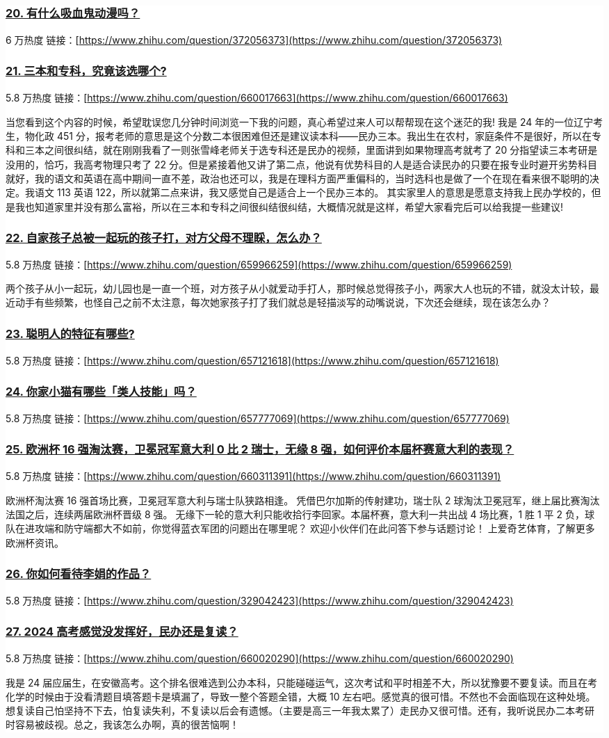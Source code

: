 ### [20. 有什么吸血鬼动漫吗？](https://www.zhihu.com/question/372056373)
6 万热度 链接：[https://www.zhihu.com/question/372056373](https://www.zhihu.com/question/372056373)



### [21. 三本和专科，究竟该选哪个?](https://www.zhihu.com/question/660017663)
5.8 万热度 链接：[https://www.zhihu.com/question/660017663](https://www.zhihu.com/question/660017663)

当您看到这个内容的时候，希望耽误您几分钟时间浏览一下我的问题，真心希望过来人可以帮帮现在这个迷茫的我! 我是 24 年的一位辽宁考生，物化政 451 分，报考老师的意思是这个分数二本很困难但还是建议读本科——民办三本。我出生在农村，家庭条件不是很好，所以在专科和三本之间很纠结，就在刚刚我看了一则张雪峰老师关于选专科还是民办的视频，里面讲到如果物理高考就考了 20 分指望读三本考研是没用的，恰巧，我高考物理只考了 22 分。但是紧接着他又讲了第二点，他说有优势科目的人是适合读民办的只要在报专业时避开劣势科目就好，我的语文和英语在高中期间一直不差，政治也还可以，我是在理科方面严重偏科的，当时选科也是做了一个在现在看来很不聪明的决定。我语文 113 英语 122，所以就第二点来讲，我又感觉自己是适合上一个民办三本的。 其实家里人的意思是愿意支持我上民办学校的，但是我也知道家里并没有那么富裕，所以在三本和专科之间很纠结很纠结，大概情况就是这样，希望大家看完后可以给我提一些建议!

### [22. 自家孩子总被一起玩的孩子打，对方父母不理睬，怎么办？](https://www.zhihu.com/question/659966259)
5.8 万热度 链接：[https://www.zhihu.com/question/659966259](https://www.zhihu.com/question/659966259)

两个孩子从小一起玩，幼儿园也是一直一个班，对方孩子从小就爱动手打人，那时候总觉得孩子小，两家大人也玩的不错，就没太计较，最近动手有些频繁，也怪自己之前不太注意，每次她家孩子打了我们就总是轻描淡写的动嘴说说，下次还会继续，现在该怎么办？

### [23. 聪明人的特征有哪些?](https://www.zhihu.com/question/657121618)
5.8 万热度 链接：[https://www.zhihu.com/question/657121618](https://www.zhihu.com/question/657121618)



### [24. 你家小猫有哪些「类人技能」吗？](https://www.zhihu.com/question/657777069)
5.8 万热度 链接：[https://www.zhihu.com/question/657777069](https://www.zhihu.com/question/657777069)



### [25. 欧洲杯 16 强淘汰赛，卫冕冠军意大利 0 比 2 瑞士，无缘 8 强，如何评价本届杯赛意大利的表现？](https://www.zhihu.com/question/660311391)
5.8 万热度 链接：[https://www.zhihu.com/question/660311391](https://www.zhihu.com/question/660311391)

欧洲杯淘汰赛 16 强首场比赛，卫冕冠军意大利与瑞士队狭路相逢。 凭借巴尔加斯的传射建功，瑞士队 2 球淘汰卫冕冠军，继上届比赛淘汰法国之后，连续两届欧洲杯晋级 8 强。 无缘下一轮的意大利只能收拾行李回家。本届杯赛，意大利一共出战 4 场比赛，1 胜 1 平 2 负，球队在进攻端和防守端都大不如前，你觉得蓝衣军团的问题出在哪里呢？ 欢迎小伙伴们在此问答下参与话题讨论！ 上爱奇艺体育，了解更多欧洲杯资讯。

### [26. 你如何看待李娟的作品？](https://www.zhihu.com/question/329042423)
5.8 万热度 链接：[https://www.zhihu.com/question/329042423](https://www.zhihu.com/question/329042423)



### [27. 2024 高考感觉没发挥好，民办还是复读？](https://www.zhihu.com/question/660020290)
5.8 万热度 链接：[https://www.zhihu.com/question/660020290](https://www.zhihu.com/question/660020290)

我是 24 届应届生，在安徽高考。这个排名很难选到公办本科，只能碰碰运气，这次考试和平时相差不大，所以犹豫要不要复读。而且在考化学的时候由于没看清题目填答题卡是填漏了，导致一整个答题全错，大概 10 左右吧。感觉真的很可惜。不然也不会面临现在这种处境。想复读自己怕坚持不下去，怕复读失利，不复读以后会有遗憾。（主要是高三一年我太累了）走民办又很可惜。还有，我听说民办二本考研时容易被歧视。总之，我该怎么办啊，真的很苦恼啊！
